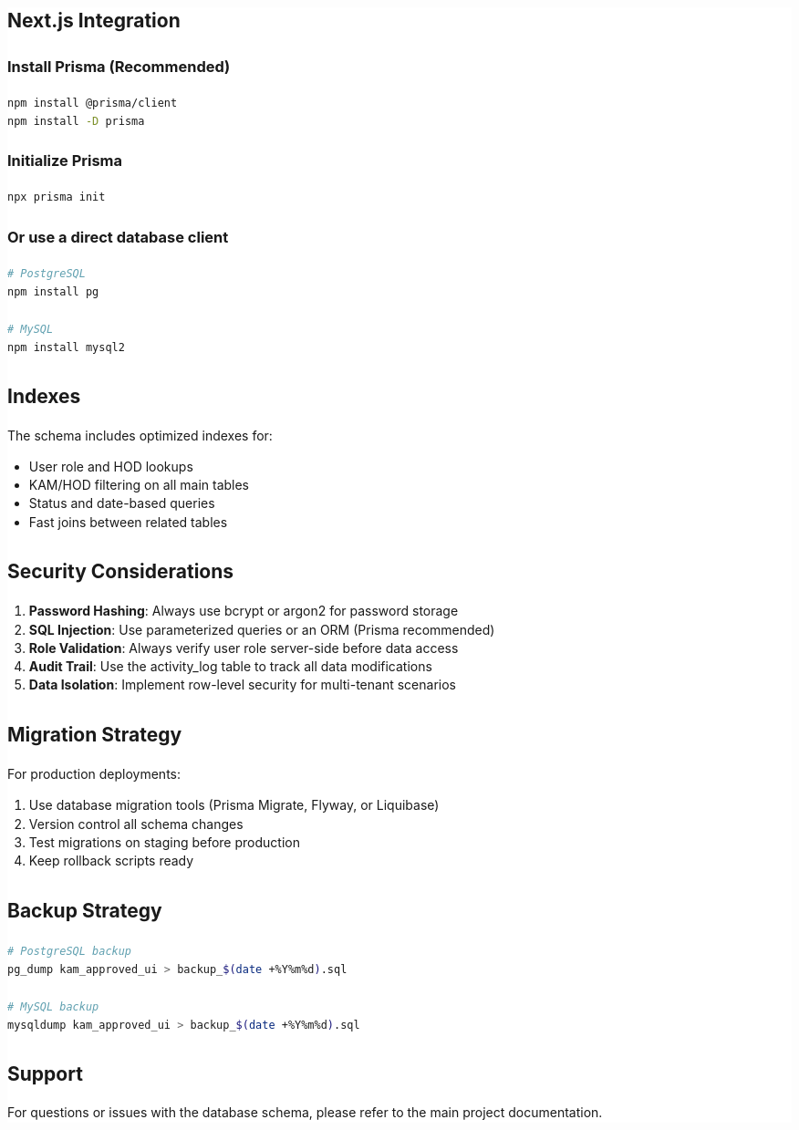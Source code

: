 ## Next.js Integration

### Install Prisma (Recommended)

```bash
npm install @prisma/client
npm install -D prisma
```

### Initialize Prisma

```bash
npx prisma init
```

### Or use a direct database client

```bash
# PostgreSQL
npm install pg

# MySQL
npm install mysql2
```

## Indexes

The schema includes optimized indexes for:
- User role and HOD lookups
- KAM/HOD filtering on all main tables
- Status and date-based queries
- Fast joins between related tables

## Security Considerations

1. **Password Hashing**: Always use bcrypt or argon2 for password storage
2. **SQL Injection**: Use parameterized queries or an ORM (Prisma recommended)
3. **Role Validation**: Always verify user role server-side before data access
4. **Audit Trail**: Use the activity_log table to track all data modifications
5. **Data Isolation**: Implement row-level security for multi-tenant scenarios

## Migration Strategy

For production deployments:

1. Use database migration tools (Prisma Migrate, Flyway, or Liquibase)
2. Version control all schema changes
3. Test migrations on staging before production
4. Keep rollback scripts ready

## Backup Strategy

```bash
# PostgreSQL backup
pg_dump kam_approved_ui > backup_$(date +%Y%m%d).sql

# MySQL backup
mysqldump kam_approved_ui > backup_$(date +%Y%m%d).sql
```

## Support

For questions or issues with the database schema, please refer to the main project documentation.

